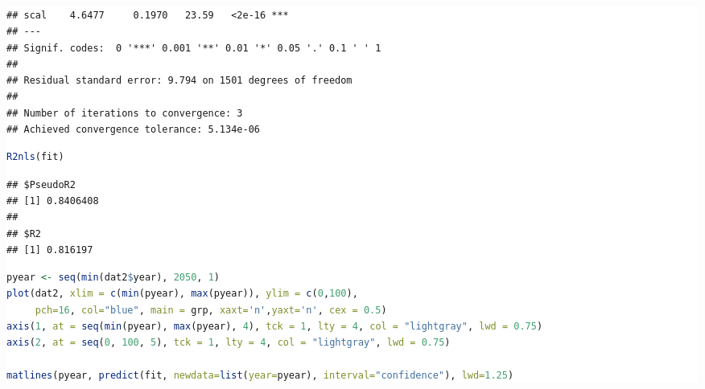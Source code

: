     ## scal    4.6477     0.1970   23.59   <2e-16 ***
    ## ---
    ## Signif. codes:  0 '***' 0.001 '**' 0.01 '*' 0.05 '.' 0.1 ' ' 1
    ## 
    ## Residual standard error: 9.794 on 1501 degrees of freedom
    ## 
    ## Number of iterations to convergence: 3 
    ## Achieved convergence tolerance: 5.134e-06

``` r
R2nls(fit)
```

    ## $PseudoR2
    ## [1] 0.8406408
    ## 
    ## $R2
    ## [1] 0.816197

``` r
pyear <- seq(min(dat2$year), 2050, 1)
plot(dat2, xlim = c(min(pyear), max(pyear)), ylim = c(0,100),
     pch=16, col="blue", main = grp, xaxt='n',yaxt='n', cex = 0.5)
axis(1, at = seq(min(pyear), max(pyear), 4), tck = 1, lty = 4, col = "lightgray", lwd = 0.75)
axis(2, at = seq(0, 100, 5), tck = 1, lty = 4, col = "lightgray", lwd = 0.75)

matlines(pyear, predict(fit, newdata=list(year=pyear), interval="confidence"), lwd=1.25)
```
